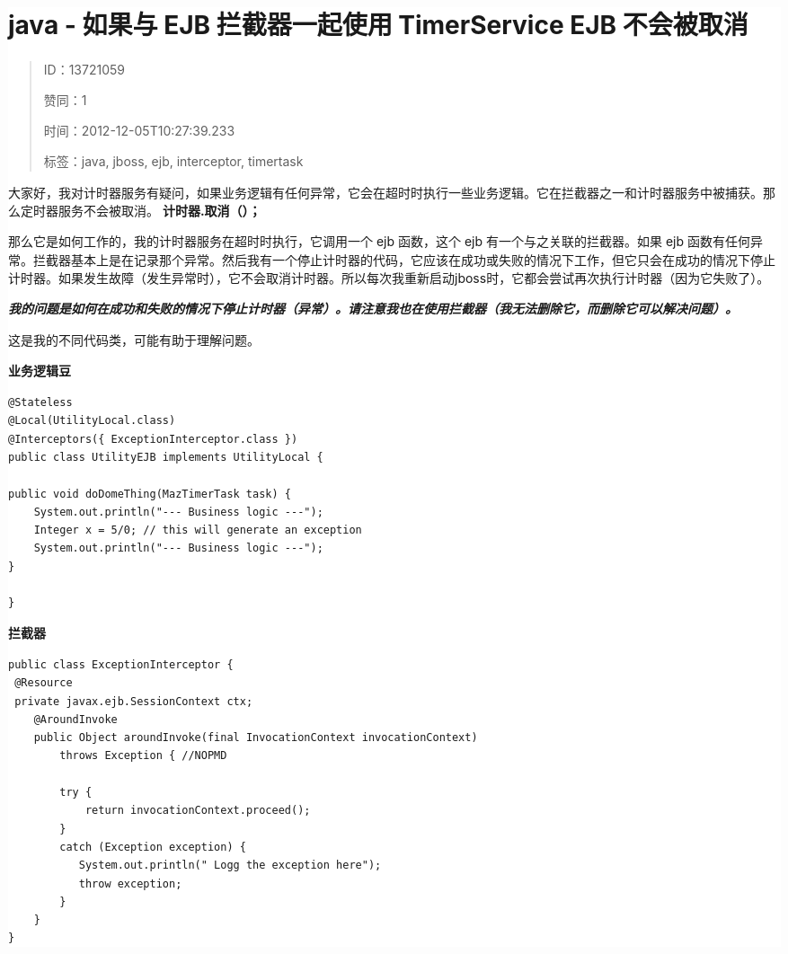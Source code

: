 # java - 如果与 EJB 拦截器一起使用 TimerService EJB 不会被取消

> ID：13721059
> 
> 赞同：1
> 
> 时间：2012-12-05T10:27:39.233
> 
> 标签：java, jboss, ejb, interceptor, timertask

大家好，我对计时器服务有疑问，如果业务逻辑有任何异常，它会在超时时执行一些业务逻辑。它在拦截器之一和计时器服务中被捕获。那么定时器服务不会被取消。 **计时器.取消（）；**

那么它是如何工作的，我的计时器服务在超时时执行，它调用一个 ejb 函数，这个 ejb 有一个与之关联的拦截器。如果 ejb 函数有任何异常。拦截器基本上是在记录那个异常。然后我有一个停止计时器的代码，它应该在成功或失败的情况下工作，但它只会在成功的情况下停止计时器。如果发生故障（发生异常时），它不会取消计时器。所以每次我重新启动jboss时，它都会尝试再次执行计时器（因为它失败了）。

***我的问题是如何在成功和失败的情况下停止计时器（异常）。请注意我也在使用拦截器（我无法删除它，而删除它可以解决问题）。***

这是我的不同代码类，可能有助于理解问题。

**业务逻辑豆**

```
@Stateless
@Local(UtilityLocal.class)
@Interceptors({ ExceptionInterceptor.class })
public class UtilityEJB implements UtilityLocal {

public void doDomeThing(MazTimerTask task) {
    System.out.println("--- Business logic ---");
    Integer x = 5/0; // this will generate an exception
    System.out.println("--- Business logic ---");
}

} 
```

**拦截器**

```
public class ExceptionInterceptor {
 @Resource 
 private javax.ejb.SessionContext ctx;
    @AroundInvoke
    public Object aroundInvoke(final InvocationContext invocationContext)
        throws Exception { //NOPMD

        try {
            return invocationContext.proceed();
        } 
        catch (Exception exception) {
           System.out.println(" Logg the exception here");
           throw exception;
        }
    }
} 
```
